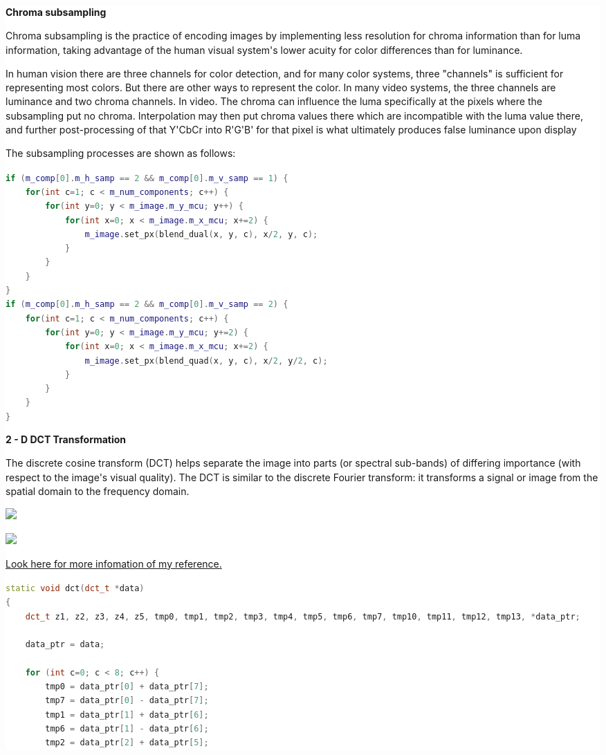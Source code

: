 

**Chroma subsampling** 

Chroma subsampling is the practice of encoding images by implementing less resolution for chroma information than for luma information, taking advantage of the human visual system's lower acuity for color differences than for luminance.

In human vision there are three channels for color detection, and for many color systems, three "channels" is sufficient for representing most colors. But there are other ways to represent the color. In many video systems, the three channels are luminance and two chroma channels. In video. The chroma can influence the luma specifically at the pixels where the subsampling put no chroma. Interpolation may then put chroma values there which are incompatible with the luma value there, and further post-processing of that Y'CbCr into R'G'B' for that pixel is what ultimately produces false luminance upon display

The subsampling processes are shown as follows:

``` cpp
if (m_comp[0].m_h_samp == 2 && m_comp[0].m_v_samp == 1) {
    for(int c=1; c < m_num_components; c++) {
        for(int y=0; y < m_image.m_y_mcu; y++) {
            for(int x=0; x < m_image.m_x_mcu; x+=2) {
                m_image.set_px(blend_dual(x, y, c), x/2, y, c);
            }
        }
    }
}
if (m_comp[0].m_h_samp == 2 && m_comp[0].m_v_samp == 2) {
    for(int c=1; c < m_num_components; c++) {
        for(int y=0; y < m_image.m_y_mcu; y+=2) {
            for(int x=0; x < m_image.m_x_mcu; x+=2) {
                m_image.set_px(blend_quad(x, y, c), x/2, y/2, c);
            }
        }
    }
}
```



**2 - D DCT Transformation**

The discrete cosine transform (DCT) helps separate the image into parts (or spectral sub-bands) of differing importance (with respect to the image's visual quality). The DCT is similar to the discrete Fourier transform: it transforms a signal or image from the spatial domain to the frequency domain.

![](https://ws4.sinaimg.cn/large/006tNbRwly1fx3y0qtjyyj30ly06adgf.jpg)

![](https://ws1.sinaimg.cn/large/006tNbRwly1fx3y02axq8j31kw12kk07.jpg)

[Look here for more infomation of my reference.](https://users.cs.cf.ac.uk/Dave.Marshall/Multimedia/node231.html) 

```cpp
static void dct(dct_t *data)
{
    dct_t z1, z2, z3, z4, z5, tmp0, tmp1, tmp2, tmp3, tmp4, tmp5, tmp6, tmp7, tmp10, tmp11, tmp12, tmp13, *data_ptr;

    data_ptr = data;

    for (int c=0; c < 8; c++) {
        tmp0 = data_ptr[0] + data_ptr[7];
        tmp7 = data_ptr[0] - data_ptr[7];
        tmp1 = data_ptr[1] + data_ptr[6];
        tmp6 = data_ptr[1] - data_ptr[6];
        tmp2 = data_ptr[2] + data_ptr[5];
```